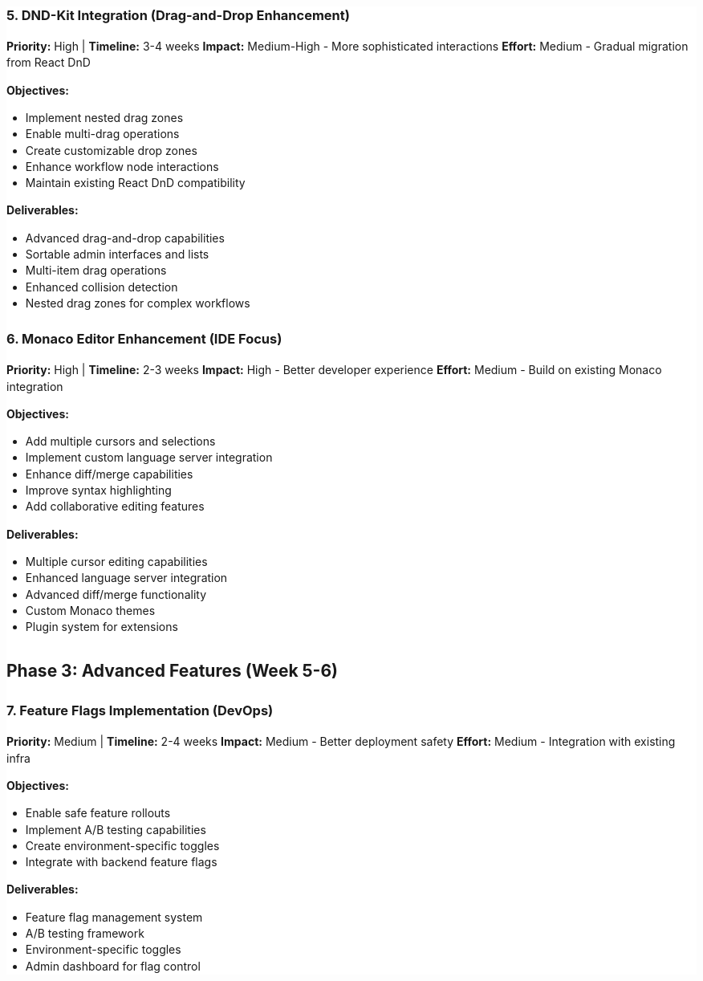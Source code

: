 ### 5. DND-Kit Integration (Drag-and-Drop Enhancement)
**Priority:** High | **Timeline:** 3-4 weeks
**Impact:** Medium-High - More sophisticated interactions
**Effort:** Medium - Gradual migration from React DnD

**Objectives:**
- Implement nested drag zones
- Enable multi-drag operations
- Create customizable drop zones
- Enhance workflow node interactions
- Maintain existing React DnD compatibility

**Deliverables:**
- Advanced drag-and-drop capabilities
- Sortable admin interfaces and lists
- Multi-item drag operations
- Enhanced collision detection
- Nested drag zones for complex workflows

### 6. Monaco Editor Enhancement (IDE Focus)
**Priority:** High | **Timeline:** 2-3 weeks
**Impact:** High - Better developer experience
**Effort:** Medium - Build on existing Monaco integration

**Objectives:**
- Add multiple cursors and selections
- Implement custom language server integration
- Enhance diff/merge capabilities
- Improve syntax highlighting
- Add collaborative editing features

**Deliverables:**
- Multiple cursor editing capabilities
- Enhanced language server integration
- Advanced diff/merge functionality
- Custom Monaco themes
- Plugin system for extensions

## Phase 3: Advanced Features (Week 5-6)

### 7. Feature Flags Implementation (DevOps)
**Priority:** Medium | **Timeline:** 2-4 weeks
**Impact:** Medium - Better deployment safety
**Effort:** Medium - Integration with existing infra

**Objectives:**
- Enable safe feature rollouts
- Implement A/B testing capabilities
- Create environment-specific toggles
- Integrate with backend feature flags

**Deliverables:**
- Feature flag management system
- A/B testing framework
- Environment-specific toggles
- Admin dashboard for flag control
